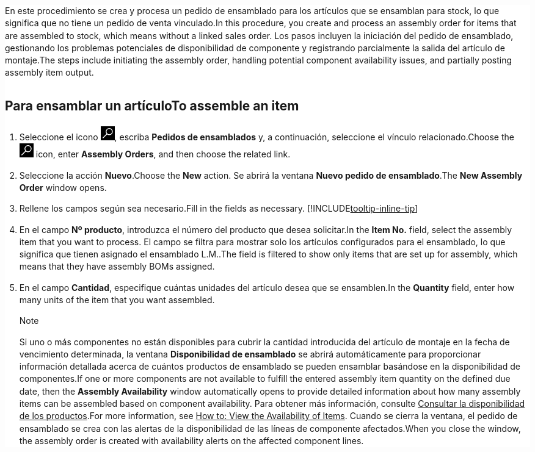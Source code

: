 <span data-ttu-id="96fc9-120">En este procedimiento se crea y procesa un pedido de ensamblado para los artículos que se ensamblan para stock, lo que significa que no tiene un pedido de venta vinculado.</span><span class="sxs-lookup"><span data-stu-id="96fc9-120">In this procedure, you create and process an assembly order for items that are assembled to stock, which means without a linked sales order.</span></span> <span data-ttu-id="96fc9-121">Los pasos incluyen la iniciación del pedido de ensamblado, gestionando los problemas potenciales de disponibilidad de componente y registrando parcialmente la salida del artículo de montaje.</span><span class="sxs-lookup"><span data-stu-id="96fc9-121">The steps include initiating the assembly order, handling potential component availability issues, and partially posting assembly item output.</span></span>

## <a name="to-assemble-an-item"></a><span data-ttu-id="96fc9-122">Para ensamblar un artículo</span><span class="sxs-lookup"><span data-stu-id="96fc9-122">To assemble an item</span></span>  
1.  <span data-ttu-id="96fc9-123">Seleccione el icono ![Buscar página o informe](media/ui-search/search_small.png "icono Buscar página o informe"), escriba **Pedidos de ensamblados** y, a continuación, seleccione el vínculo relacionado.</span><span class="sxs-lookup"><span data-stu-id="96fc9-123">Choose the ![Search for Page or Report](media/ui-search/search_small.png "Search for Page or Report icon") icon, enter **Assembly Orders**, and then choose the related link.</span></span>  
2.  <span data-ttu-id="96fc9-124">Seleccione la acción **Nuevo**.</span><span class="sxs-lookup"><span data-stu-id="96fc9-124">Choose the **New** action.</span></span> <span data-ttu-id="96fc9-125">Se abrirá la ventana **Nuevo pedido de ensamblado**.</span><span class="sxs-lookup"><span data-stu-id="96fc9-125">The **New Assembly Order** window opens.</span></span>  
3.  <span data-ttu-id="96fc9-126">Rellene los campos según sea necesario.</span><span class="sxs-lookup"><span data-stu-id="96fc9-126">Fill in the fields as necessary.</span></span> [!INCLUDE[tooltip-inline-tip](includes/tooltip-inline-tip_md.md)]
4.  <span data-ttu-id="96fc9-127">En el campo **Nº producto**, introduzca el número del producto que desea solicitar.</span><span class="sxs-lookup"><span data-stu-id="96fc9-127">In the **Item No.** field, select the assembly item that you want to process.</span></span> <span data-ttu-id="96fc9-128">El campo se filtra para mostrar solo los artículos configurados para el ensamblado, lo que significa que tienen asignado el ensamblado L.M..</span><span class="sxs-lookup"><span data-stu-id="96fc9-128">The field is filtered to show only items that are set up for assembly, which means that they have assembly BOMs assigned.</span></span>  
5.  <span data-ttu-id="96fc9-129">En el campo **Cantidad**, especifique cuántas unidades del artículo desea que se ensamblen.</span><span class="sxs-lookup"><span data-stu-id="96fc9-129">In the **Quantity** field, enter how many units of the item that you want assembled.</span></span>  

    > [!NOTE]  
    >  <span data-ttu-id="96fc9-130">Si uno o más componentes no están disponibles para cubrir la cantidad introducida del artículo de montaje en la fecha de vencimiento determinada, la ventana **Disponibilidad de ensamblado** se abrirá automáticamente para proporcionar información detallada acerca de cuántos productos de ensamblado se pueden ensamblar basándose en la disponibilidad de componentes.</span><span class="sxs-lookup"><span data-stu-id="96fc9-130">If one or more components are not available to fulfill the entered assembly item quantity on the defined due date, then the **Assembly Availability** window automatically opens to provide detailed information about how many assembly items can be assembled based on component availability.</span></span> <span data-ttu-id="96fc9-131">Para obtener más información, consulte [Consultar la disponibilidad de los productos](inventory-how-availability-overview.md).</span><span class="sxs-lookup"><span data-stu-id="96fc9-131">For more information, see [How to: View the Availability of Items](inventory-how-availability-overview.md).</span></span> <span data-ttu-id="96fc9-132"> Cuando se cierra la ventana, el pedido de ensamblado se crea con las alertas de la disponibilidad de las líneas de componente afectados.</span><span class="sxs-lookup"><span data-stu-id="96fc9-132">When you close the window, the assembly order is created with availability alerts on the affected component lines.</span></span>  
